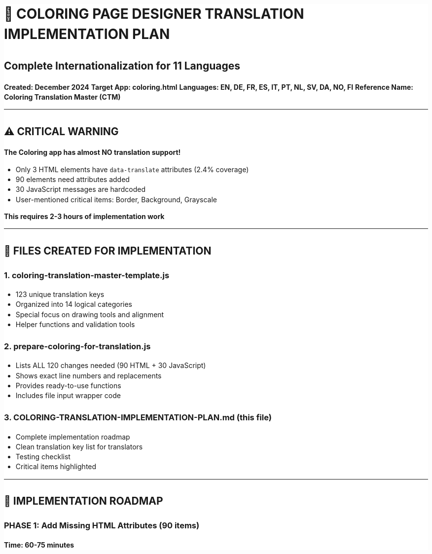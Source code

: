 # 🎨 COLORING PAGE DESIGNER TRANSLATION IMPLEMENTATION PLAN
## Complete Internationalization for 11 Languages

**Created: December 2024**
**Target App: coloring.html**
**Languages: EN, DE, FR, ES, IT, PT, NL, SV, DA, NO, FI**
**Reference Name: Coloring Translation Master (CTM)**

---

## ⚠️ CRITICAL WARNING

**The Coloring app has almost NO translation support!**
- Only 3 HTML elements have `data-translate` attributes (2.4% coverage)
- 90 elements need attributes added
- 30 JavaScript messages are hardcoded
- User-mentioned critical items: Border, Background, Grayscale

**This requires 2-3 hours of implementation work**

---

## 📁 FILES CREATED FOR IMPLEMENTATION

### 1. **coloring-translation-master-template.js**
- 123 unique translation keys
- Organized into 14 logical categories
- Special focus on drawing tools and alignment
- Helper functions and validation tools

### 2. **prepare-coloring-for-translation.js**
- Lists ALL 120 changes needed (90 HTML + 30 JavaScript)
- Shows exact line numbers and replacements
- Provides ready-to-use functions
- Includes file input wrapper code

### 3. **COLORING-TRANSLATION-IMPLEMENTATION-PLAN.md** (this file)
- Complete implementation roadmap
- Clean translation key list for translators
- Testing checklist
- Critical items highlighted

---

## 🔴 IMPLEMENTATION ROADMAP

### PHASE 1: Add Missing HTML Attributes (90 items)
**Time: 60-75 minutes**
